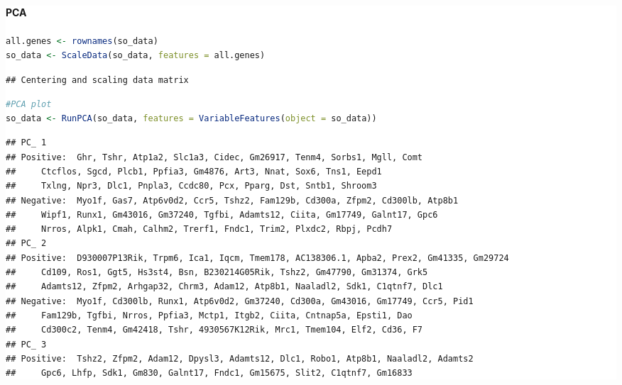 #### PCA

``` r
all.genes <- rownames(so_data)
so_data <- ScaleData(so_data, features = all.genes)
```

    ## Centering and scaling data matrix

``` r
#PCA plot
so_data <- RunPCA(so_data, features = VariableFeatures(object = so_data))
```

    ## PC_ 1 
    ## Positive:  Ghr, Tshr, Atp1a2, Slc1a3, Cidec, Gm26917, Tenm4, Sorbs1, Mgll, Comt 
    ##     Ctcflos, Sgcd, Plcb1, Ppfia3, Gm4876, Art3, Nnat, Sox6, Tns1, Eepd1 
    ##     Txlng, Npr3, Dlc1, Pnpla3, Ccdc80, Pcx, Pparg, Dst, Sntb1, Shroom3 
    ## Negative:  Myo1f, Gas7, Atp6v0d2, Ccr5, Tshz2, Fam129b, Cd300a, Zfpm2, Cd300lb, Atp8b1 
    ##     Wipf1, Runx1, Gm43016, Gm37240, Tgfbi, Adamts12, Ciita, Gm17749, Galnt17, Gpc6 
    ##     Nrros, Alpk1, Cmah, Calhm2, Trerf1, Fndc1, Trim2, Plxdc2, Rbpj, Pcdh7 
    ## PC_ 2 
    ## Positive:  D930007P13Rik, Trpm6, Ica1, Iqcm, Tmem178, AC138306.1, Apba2, Prex2, Gm41335, Gm29724 
    ##     Cd109, Ros1, Ggt5, Hs3st4, Bsn, B230214G05Rik, Tshz2, Gm47790, Gm31374, Grk5 
    ##     Adamts12, Zfpm2, Arhgap32, Chrm3, Adam12, Atp8b1, Naaladl2, Sdk1, C1qtnf7, Dlc1 
    ## Negative:  Myo1f, Cd300lb, Runx1, Atp6v0d2, Gm37240, Cd300a, Gm43016, Gm17749, Ccr5, Pid1 
    ##     Fam129b, Tgfbi, Nrros, Ppfia3, Mctp1, Itgb2, Ciita, Cntnap5a, Epsti1, Dao 
    ##     Cd300c2, Tenm4, Gm42418, Tshr, 4930567K12Rik, Mrc1, Tmem104, Elf2, Cd36, F7 
    ## PC_ 3 
    ## Positive:  Tshz2, Zfpm2, Adam12, Dpysl3, Adamts12, Dlc1, Robo1, Atp8b1, Naaladl2, Adamts2 
    ##     Gpc6, Lhfp, Sdk1, Gm830, Galnt17, Fndc1, Gm15675, Slit2, C1qtnf7, Gm16833 